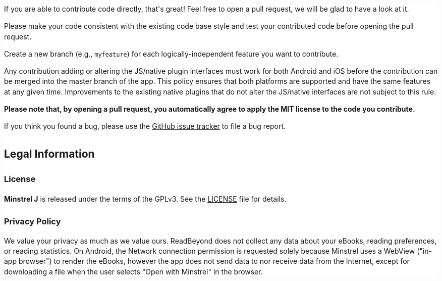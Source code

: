 If you are able to contribute code directly,
that's great!
Feel free to open a pull request,
we will be glad to have a look at it.

Please make your code consistent with
the existing code base style
and test your contributed code
before opening the pull request.

Create a new branch (e.g., `myfeature`)
for each logically-independent feature
you want to contribute.

Any contribution adding or altering
the JS/native plugin interfaces
must work for both Android and iOS
before the contribution can be merged
into the master branch of the app.
This policy ensures that both platforms
are supported and have the same features
at any given time.
Improvements to the existing native plugins
that do not alter the JS/native interfaces
are not subject to this rule.

**Please note that, by opening a pull request,
you automatically agree to apply
the MIT license
to the code you contribute.**

If you think you found a bug,
please use the
[GitHub issue tracker](https://github.com/readbeyond/minstrel/issues)
to file a bug report.


## Legal Information

### License

**Minstrel J** is released under the terms of the GPLv3.
See the [LICENSE](LICENSE) file for details.


### Privacy Policy

We value your privacy as much as we value ours.
ReadBeyond does not collect any data about your eBooks,
reading preferences, or reading statistics.
On Android, the Network connection permission is requested solely
because Minstrel uses a WebView ("in-app browser") to render the eBooks,
however the app does not send data to nor receive data from the Internet,
except for downloading a file when the user selects
"Open with Minstrel" in the browser.
